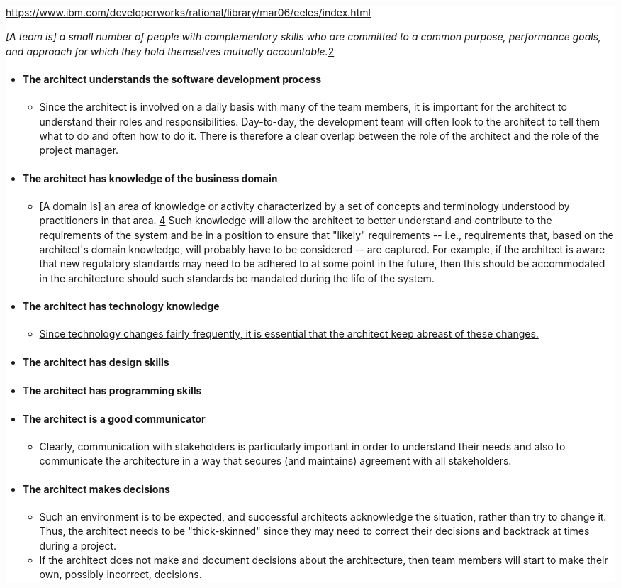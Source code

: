<a href="https://www.ibm.com/developerworks/rational/library/mar06/eeles/index.html"><u>https://www.ibm.com/developerworks/rational/library/mar06/eeles/index.html</u></a>
<div class="post">
<div class="body">
<div id="08828726-abf4-4ab3-8746-c6a305f9d123" class="postBody">

<i>[A team is] a small number of people with complementary skills who are committed to a common purpose, performance goals, and approach for which they hold themselves mutually accountable.</i><a href="file:///C:/Users/tmasabari/AppData/Local/Temp/OpenLiveWriter758310246/2B41C190976E/index.htm#notes">2</a>
<ul>
 	<li>
<h4>The architect understands the software development process</h4>
<ul>
 	<li>Since the architect is involved on a daily basis with many of the team members, it is important for the architect to understand their roles and responsibilities. Day-to-day, the development team will often look to the architect to tell them what to do and often how to do it. There is therefore a clear overlap between the role of the architect and the role of the project manager.</li>
</ul>
</li>
 	<li>
<h4>The architect has knowledge of the business domain</h4>
<ul>
 	<li>[A domain is] an area of knowledge or activity characterized by a set of concepts and terminology understood by practitioners in that area. <a href="file:///C:/Users/tmasabari/AppData/Local/Temp/OpenLiveWriter758310246/2B41C190976E/index.htm#notes">4</a>
Such knowledge will allow the architect to better understand and contribute to the requirements of the system and be in a position to ensure that "likely" requirements -- i.e., requirements that, based on the architect's domain knowledge, will probably have to be considered -- are captured.
For example, if the architect is aware that new regulatory standards may need to be adhered to at some point in the future, then this should be accommodated in the architecture should such standards be mandated during the life of the system.</li>
</ul>
</li>
 	<li>
<h4>The architect has technology knowledge
<u></u></h4>
<ul>
 	<li><u>Since technology changes fairly frequently, it is essential that the architect keep abreast of these changes.</u><u></u></li>
</ul>
</li>
 	<li>
<h4>The architect has design skills</h4>
</li>
 	<li>
<h4>The architect has programming skills</h4>
</li>
 	<li>
<h4>The architect is a good communicator</h4>
<ul>
 	<li>Clearly, communication with stakeholders is particularly important in order to understand their needs and also to communicate the architecture in a way that secures (and maintains) agreement with all stakeholders.</li>
</ul>
</li>
 	<li>
<h4>The architect makes decisions</h4>
<ul>
 	<li>Such an environment is to be expected, and successful architects acknowledge the situation, rather than try to change it. Thus, the architect needs to be "thick-skinned" since they may need to correct their decisions and backtrack at times during a project.</li>
 	<li>If the architect does not make and document decisions about the architecture, then team members will start to make their own, possibly incorrect, decisions.</li>
